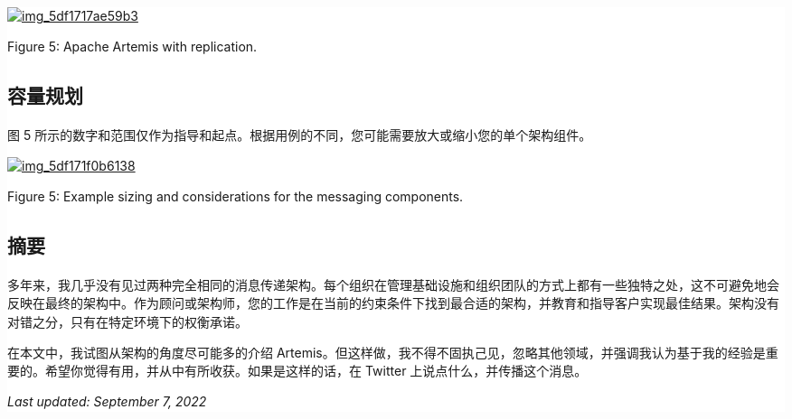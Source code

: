 [![](../Images/110b08d8410c14b6f934cc0a0ec983f3.png "img_5df1717ae59b3")](/sites/default/files/blog/2019/12/img_5df1717ae59b3.png)

Figure 5: Apache Artemis with replication.

## 容量规划

图 5 所示的数字和范围仅作为指导和起点。根据用例的不同，您可能需要放大或缩小您的单个架构组件。

[![](../Images/c35678aa69bbeaac08f56efa3b761f06.png "img_5df171f0b6138")](/sites/default/files/blog/2019/12/img_5df171f0b6138.png)

Figure 5: Example sizing and considerations for the messaging components.

## 摘要

多年来，我几乎没有见过两种完全相同的消息传递架构。每个组织在管理基础设施和组织团队的方式上都有一些独特之处，这不可避免地会反映在最终的架构中。作为顾问或架构师，您的工作是在当前的约束条件下找到最合适的架构，并教育和指导客户实现最佳结果。架构没有对错之分，只有在特定环境下的权衡承诺。

在本文中，我试图从架构的角度尽可能多的介绍 Artemis。但这样做，我不得不固执己见，忽略其他领域，并强调我认为基于我的经验是重要的。希望你觉得有用，并从中有所收获。如果是这样的话，在 Twitter 上说点什么，并传播这个消息。

*Last updated: September 7, 2022*